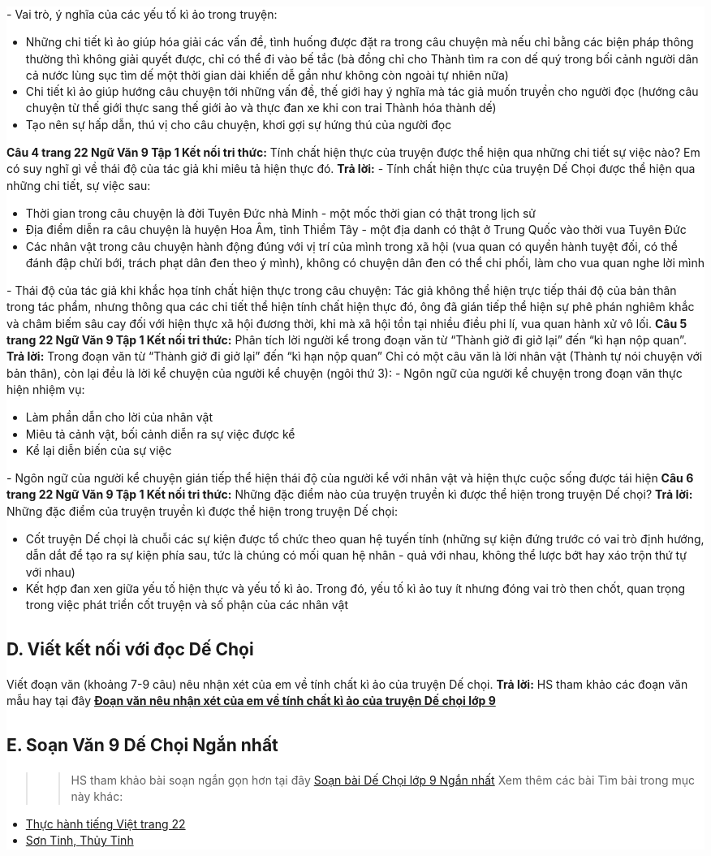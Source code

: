 \- Vai trò, ý nghĩa của các yếu tố kì ảo trong truyện:
  * Những chi tiết kì ảo giúp hóa giải các vấn đề, tình huống được đặt ra trong câu chuyện mà nếu chỉ bằng các biện pháp thông thường thì không giải quyết được, chỉ có thể đi vào bế tắc \(bà đồng chỉ cho Thành tìm ra con dế quý trong bối cảnh người dân cả nước lùng sục tìm dế một thời gian dài khiến dễ gần như không còn ngoài tự nhiên nữa\)
  * Chi tiết kì ảo giúp hướng câu chuyện tới những vấn đề, thế giới hay ý nghĩa mà tác giả muốn truyền cho người đọc \(hướng câu chuyện từ thế giới thực sang thế giới ảo và thực đan xe khi con trai Thành hóa thành dế\)
  * Tạo nên sự hấp dẫn, thú vị cho câu chuyện, khơi gợi sự hứng thú của người đọc

**Câu 4 trang 22 Ngữ Văn 9 Tập 1 Kết nối tri thức:** Tính chất hiện thực của truyện được thể hiện qua những chi tiết sự việc nào? Em có suy nghĩ gì về thái độ của tác giả khi miêu tả hiện thực đó.
**Trả lời:**
\- Tính chất hiện thực của truyện Dế Chọi được thể hiện qua những chi tiết, sự việc sau:
  * Thời gian trong câu chuyện là đời Tuyên Đức nhà Minh - một mốc thời gian có thật trong lịch sử
  * Địa điểm diễn ra câu chuyện là huyện Hoa Âm, tỉnh Thiểm Tây - một địa danh có thật ở Trung Quốc vào thời vua Tuyên Đức
  * Các nhân vật trong câu chuyện hành động đúng với vị trí của mình trong xã hội \(vua quan có quyền hành tuyệt đối, có thể đánh đập chửi bới, trách phạt dân đen theo ý mình\), không có chuyện dân đen có thể chi phối, làm cho vua quan nghe lời mình

\- Thái độ của tác giả khi khắc họa tính chất hiện thực trong câu chuyện: Tác giả không thể hiện trực tiếp thái độ của bản thân trong tác phẩm, nhưng thông qua các chi tiết thể hiện tính chất hiện thực đó, ông đã gián tiếp thể hiện sự phê phán nghiêm khắc và châm biếm sâu cay đối với hiện thực xã hội đương thời, khi mà xã hội tồn tại nhiều điều phi lí, vua quan hành xử vô lối.
**Câu 5 trang 22 Ngữ Văn 9 Tập 1 Kết nối tri thức:** Phân tích lời người kể trong đoạn văn từ “Thành giở đi giở lại” đến “kì hạn nộp quan”.
**Trả lời:**
Trong đoạn văn từ “Thành giở đi giở lại” đến “kì hạn nộp quan” Chỉ có một câu văn là lời nhân vật \(Thành tự nói chuyện với bản thân\), còn lại đều là lời kể chuyện của người kể chuyện \(ngôi thứ 3\):
\- Ngôn ngữ của người kể chuyện trong đoạn văn thực hiện nhiệm vụ:
  * Làm phần dẫn cho lời của nhân vật
  * Miêu tả cảnh vật, bối cảnh diễn ra sự việc được kể
  * Kể lại diễn biến của sự việc

\- Ngôn ngữ của người kể chuyện gián tiếp thể hiện thái độ của người kể với nhân vật và hiện thực cuộc sống được tái hiện
**Câu 6 trang 22 Ngữ Văn 9 Tập 1 Kết nối tri thức:** Những đặc điểm nào của truyện truyền kì được thể hiện trong truyện Dế chọi?
**Trả lời:**
Những đặc điểm của truyện truyền kì được thể hiện trong truyện Dế chọi:
  * Cốt truyện Dế chọi là chuỗi các sự kiện được tổ chức theo quan hệ tuyến tính \(những sự kiện đứng trước có vai trò định hướng, dẫn dắt để tạo ra sự kiện phía sau, tức là chúng có mối quan hệ nhân - quả với nhau, không thể lược bớt hay xáo trộn thứ tự với nhau\)
  * Kết hợp đan xen giữa yếu tố hiện thực và yếu tố kì ảo. Trong đó, yếu tố kì ảo tuy ít nhưng đóng vai trò then chốt, quan trọng trong việc phát triển cốt truyện và số phận của các nhân vật

## **D. Viết kết nối với đọc Dế Chọi**
Viết đoạn văn \(khoảng 7-9 câu\) nêu nhận xét của em về tính chất kì ảo của truyện Dế chọi.
**Trả lời:**
HS tham khảo các đoạn văn mẫu hay tại đây **[Đoạn văn nêu nhận xét của em về tính chất kì ảo của truyện Dế chọi lớp 9](<https://vndoc.com/doan-van-neu-nhan-xet-cua-em-ve-tinh-chat-ki-ao-cua-truyen-de-choi-lop-9-325939>)**
## **E. Soạn Văn 9 Dế Chọi Ngắn nhất**
>> HS tham khảo bài soạn ngắn gọn hơn tại đây [Soạn bài Dế Chọi lớp 9 Ngắn nhất](<https://vndoc.com/soan-bai-de-choi-lop-9-ngan-nhat-320083>)
Xem thêm các bài Tìm bài trong mục này khác:
  * [Thực hành tiếng Việt trang 22](</soan-bai-thuc-hanh-tieng-viet-trang-22-lop-9-tap-1-ket-noi-tri-thuc-319070>)
  * [Sơn Tinh, Thủy Tinh](</soan-van-9-son-tinh-thuy-tinh-chi-tiet-319081>)